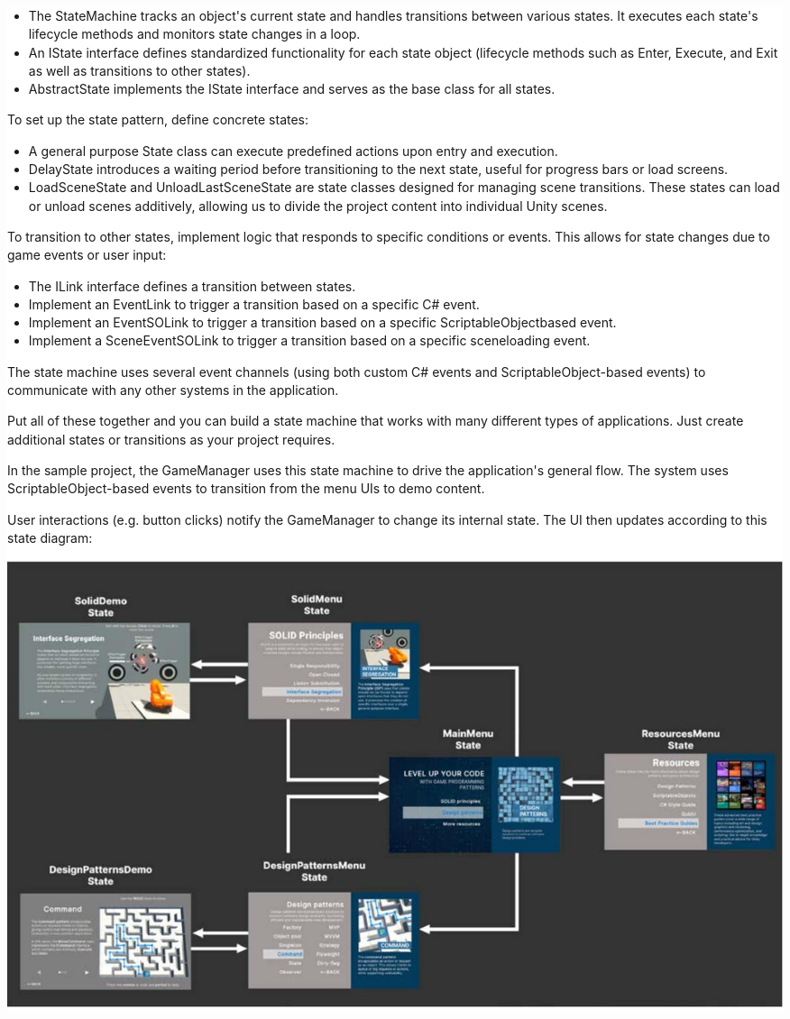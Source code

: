 - The StateMachine tracks an object's current state and handles transitions between various states. It executes each state's lifecycle methods and monitors state changes in a loop.
- An IState interface defines standardized functionality for each state object (lifecycle methods such as Enter, Execute, and Exit as well as transitions to other states).
- AbstractState implements the IState interface and serves as the base class for all states.

To set up the state pattern, define concrete states:

- A general purpose State class can execute predefined actions upon entry and execution.
- DelayState introduces a waiting period before transitioning to the next state, useful for progress bars or load screens.
- LoadSceneState and UnloadLastSceneState are state classes designed for managing scene transitions. These states can load or unload scenes additively, allowing us to divide the project content into individual Unity scenes.

To transition to other states, implement logic that responds to specific conditions or events. This allows for state changes due to game events or user input:

- The ILink interface defines a transition between states.
- Implement an EventLink to trigger a transition based on a specific C# event.
- Implement an EventSOLink to trigger a transition based on a specific ScriptableObjectbased event.
- Implement a SceneEventSOLink to trigger a transition based on a specific sceneloading event.

The state machine uses several event channels (using both custom C# events and ScriptableObject-based events) to communicate with any other systems in the application.

Put all of these together and you can build a state machine that works with many different types of applications. Just create additional states or transitions as your project requires.

In the sample project, the GameManager uses this state machine to drive the application's general flow. The system uses ScriptableObject-based events to transition from the menu UIs to demo content.

User interactions (e.g. button clicks) notify the GameManager to change its internal state. The UI then updates according to this state diagram:

![](_page_90_Figure_2.jpeg)
